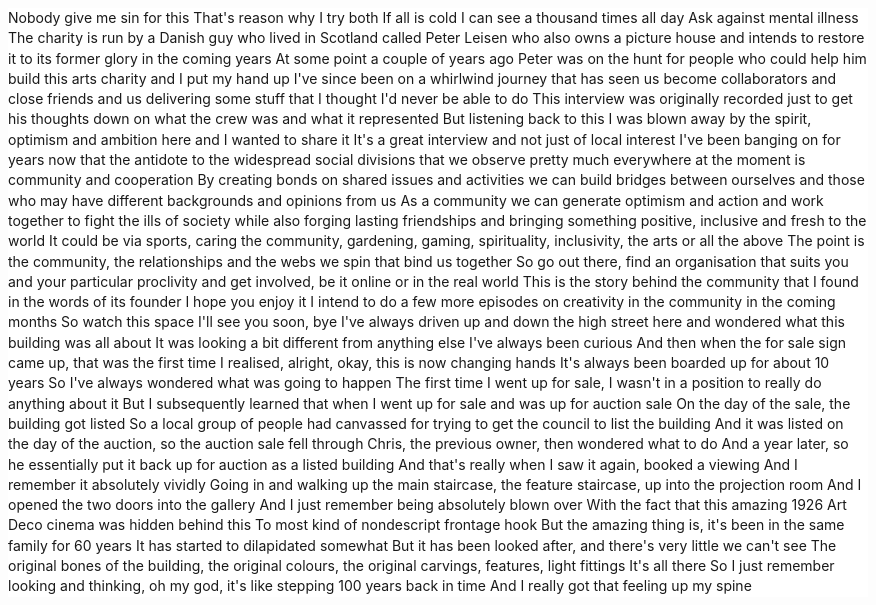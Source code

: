 Nobody give me sin for this
That's reason why I try both
If all is cold I can see a thousand times all day
Ask against mental illness
The charity is run by a Danish guy who lived in Scotland called Peter Leisen
who also owns a picture house and intends to restore it to its former glory in the coming years
At some point a couple of years ago Peter was on the hunt for people who could help him build this arts charity
and I put my hand up
I've since been on a whirlwind journey that has seen us become collaborators and close friends
and us delivering some stuff that I thought I'd never be able to do
This interview was originally recorded just to get his thoughts down on what the crew was and what it represented
But listening back to this I was blown away by the spirit, optimism and ambition here and I wanted to share it
It's a great interview and not just of local interest
I've been banging on for years now that the antidote to the widespread social divisions that we observe
pretty much everywhere at the moment is community and cooperation
By creating bonds on shared issues and activities we can build bridges between ourselves and those who may have different backgrounds and opinions from us
As a community we can generate optimism and action and work together to fight the ills of society
while also forging lasting friendships and bringing something positive, inclusive and fresh to the world
It could be via sports, caring the community, gardening, gaming, spirituality, inclusivity, the arts or all the above
The point is the community, the relationships and the webs we spin that bind us together
So go out there, find an organisation that suits you and your particular proclivity
and get involved, be it online or in the real world
This is the story behind the community that I found in the words of its founder
I hope you enjoy it
I intend to do a few more episodes on creativity in the community in the coming months
So watch this space
I'll see you soon, bye
I've always driven up and down the high street here
and wondered what this building was all about
It was looking a bit different from anything else
I've always been curious
And then when the for sale sign came up, that was the first time I realised, alright, okay, this is now changing hands
It's always been boarded up for about 10 years
So I've always wondered what was going to happen
The first time I went up for sale, I wasn't in a position to really do anything about it
But I subsequently learned that when I went up for sale and was up for auction sale
On the day of the sale, the building got listed
So a local group of people had canvassed for trying to get the council to list the building
And it was listed on the day of the auction, so the auction sale fell through
Chris, the previous owner, then wondered what to do
And a year later, so he essentially put it back up for auction as a listed building
And that's really when I saw it again, booked a viewing
And I remember it absolutely vividly
Going in and walking up the main staircase, the feature staircase, up into the projection room
And I opened the two doors into the gallery
And I just remember being absolutely blown over
With the fact that this amazing 1926 Art Deco cinema was hidden behind this
To most kind of nondescript frontage hook
But the amazing thing is, it's been in the same family for 60 years
It has started to dilapidated somewhat
But it has been looked after, and there's very little we can't see
The original bones of the building, the original colours, the original carvings, features, light fittings
It's all there
So I just remember looking and thinking, oh my god, it's like stepping 100 years back in time
And I really got that feeling up my spine
